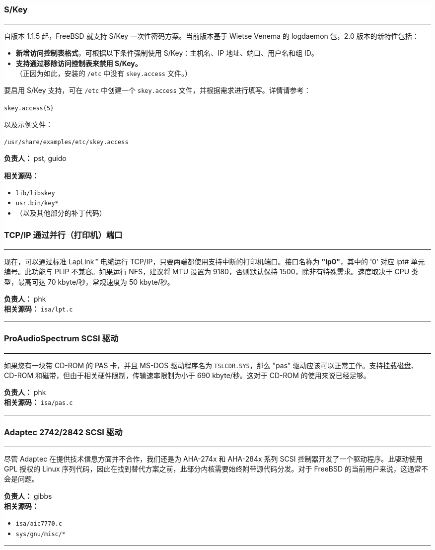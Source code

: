 
### S/Key  
-----  
自版本 1.1.5 起，FreeBSD 就支持 S/Key 一次性密码方案。当前版本基于 Wietse Venema 的 logdaemon 包，2.0 版本的新特性包括：  

- **新增访问控制表格式**，可根据以下条件强制使用 S/Key：主机名、IP 地址、端口、用户名和组 ID。  
- **支持通过移除访问控制表来禁用 S/Key。**  
  （正因为如此，安装的 `/etc` 中没有 `skey.access` 文件。）  

要启用 S/Key 支持，可在 `/etc` 中创建一个 `skey.access` 文件，并根据需求进行填写。详情请参考：  

```
skey.access(5)
```  

以及示例文件：  

```
/usr/share/examples/etc/skey.access
```  

**负责人：** pst, guido  

**相关源码：**  
- `lib/libskey`  
- `usr.bin/key*`  
- （以及其他部分的补丁代码）

### TCP/IP 通过并行（打印机）端口  
-----------------------------------  
现在，可以通过标准 LapLink™ 电缆运行 TCP/IP，只要两端都使用支持中断的打印机端口。接口名称为 **"lp0"**，其中的 '0' 对应 lpt# 单元编号。此功能与 PLIP 不兼容。如果运行 NFS，建议将 MTU 设置为 9180，否则默认保持 1500，除非有特殊需求。速度取决于 CPU 类型，最高可达 70 kbyte/秒，常规速度为 50 kbyte/秒。  

**负责人：** phk  
**相关源码：** `isa/lpt.c`  

---

### ProAudioSpectrum SCSI 驱动  
----------------------------  
如果您有一块带 CD-ROM 的 PAS 卡，并且 MS-DOS 驱动程序名为 `TSLCDR.SYS`，那么 "pas" 驱动应该可以正常工作。支持挂载磁盘、CD-ROM 和磁带，但由于相关硬件限制，传输速率限制为小于 690 kbyte/秒。这对于 CD-ROM 的使用来说已经足够。  

**负责人：** phk  
**相关源码：** `isa/pas.c`  

---

### Adaptec 2742/2842 SCSI 驱动  
-----------------------------  
尽管 Adaptec 在提供技术信息方面并不合作，我们还是为 AHA-274x 和 AHA-284x 系列 SCSI 控制器开发了一个驱动程序。此驱动使用 GPL 授权的 Linux 序列代码，因此在找到替代方案之前，此部分内核需要始终附带源代码分发。对于 FreeBSD 的当前用户来说，这通常不会是问题。  

**负责人：** gibbs  
**相关源码：**  
- `isa/aic7770.c`  
- `sys/gnu/misc/*`  

---